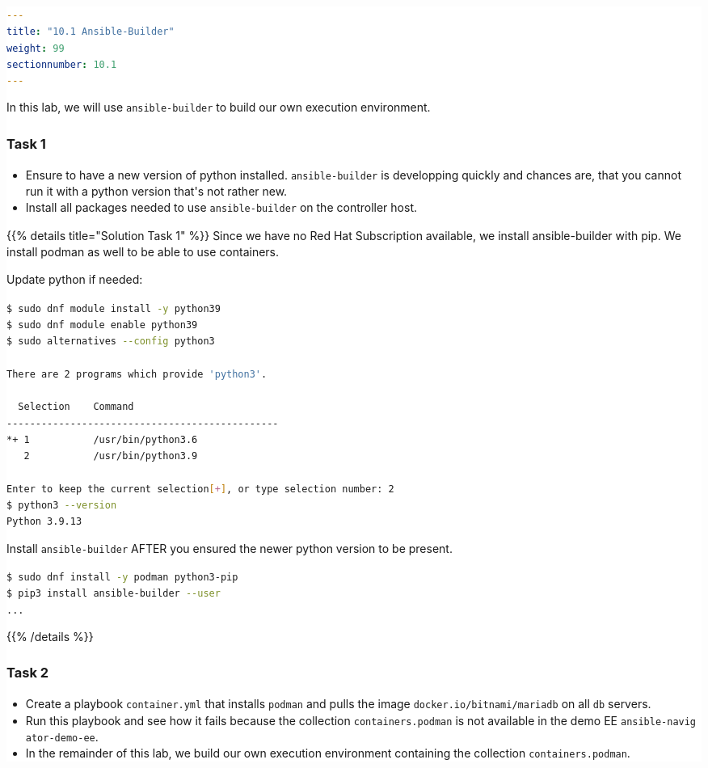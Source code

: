 ```yaml
---
title: "10.1 Ansible-Builder"
weight: 99
sectionnumber: 10.1
---
```


In this lab, we will use `ansible-builder` to build our own execution environment.

### Task 1

* Ensure to have a new version of python installed. `ansible-builder` is developping quickly and chances are, that you cannot run it with a python version that's not rather new.
* Install all packages needed to use `ansible-builder` on the controller host.

{{% details title="Solution Task 1" %}}
Since we have no Red Hat Subscription available, we install ansible-builder with pip. We install podman as well to be able to use containers.

Update python if needed:
```bash
$ sudo dnf module install -y python39
$ sudo dnf module enable python39
$ sudo alternatives --config python3

There are 2 programs which provide 'python3'.

  Selection    Command
-----------------------------------------------
*+ 1           /usr/bin/python3.6
   2           /usr/bin/python3.9

Enter to keep the current selection[+], or type selection number: 2
$ python3 --version
Python 3.9.13
```

Install `ansible-builder` AFTER you ensured the newer python version to be present.
```bash
$ sudo dnf install -y podman python3-pip
$ pip3 install ansible-builder --user
...
```
{{% /details %}}

### Task 2

* Create a playbook `container.yml` that installs `podman` and pulls the image `docker.io/bitnami/mariadb` on all `db` servers.
* Run this playbook and see how it fails because the collection `containers.podman` is not available in the demo EE `ansible-navigator-demo-ee`.
* In the remainder of this lab, we build our own execution environment containing the collection `containers.podman`.
